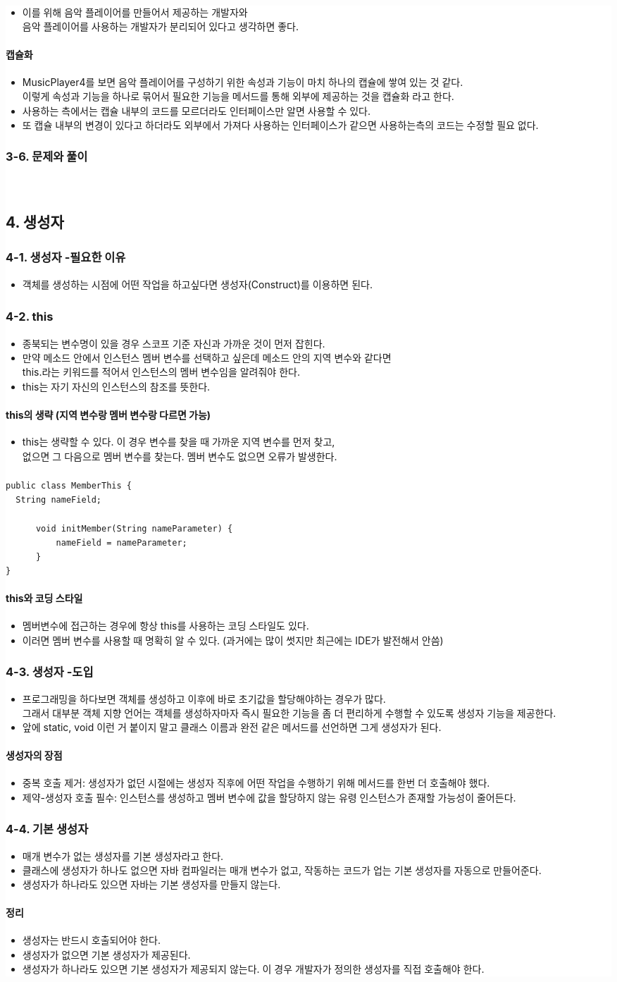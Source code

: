 - 이를 위해 음악 플레이어를 만들어서 제공하는 개발자와  
  음악 플레이어를 사용하는 개발자가 분리되어 있다고 생각하면 좋다.

#### 캡슐화
- MusicPlayer4를 보면 음악 플레이어를 구성하기 위한 속성과 기능이 마치 하나의 캡슐에 쌓여 있는 것 같다.  
  이렇게 속성과 기능을 하나로 묶어서 필요한 기능을 메서드를 통해 외부에 제공하는 것을 캡슐화 라고 한다.
- 사용하는 측에서는 캡슐 내부의 코드를 모르더라도 인터페이스만 알면 사용할 수 있다.
- 또 캡슐 내부의 변경이 있다고 하더라도 외부에서 가져다 사용하는 인터페이스가 같으면 사용하는측의 코드는 수정할 필요 없다.

### 3-6. 문제와 풀이

<br>

## 4. 생성자

### 4-1. 생성자 -필요한 이유
- 객체를 생성하는 시점에 어떤 작업을 하고싶다면 생성자(Construct)를 이용하면 된다.

### 4-2. this
- 종북되는 변수명이 있을 경우 스코프 기준 자신과 가까운 것이 먼저 잡힌다.
- 만약 메소드 안에서 인스턴스 멤버 변수를 선택하고 싶은데 메소드 안의 지역 변수와 같다면  
  this.라는 키워드를 적어서 인스턴스의 멤버 변수임을 알려줘야 한다.
- this는 자기 자신의 인스턴스의 참조를 뜻한다. 

#### this의 생략 (지역 변수랑 멤버 변수랑 다르면 가능)
- this는 생략할 수 있다. 이 경우 변수를 찾을 때 가까운 지역 변수를 먼저 찾고,  
  없으면 그 다음으로 멤버 변수를 찾는다. 멤버 변수도 없으면 오류가 발생한다.
####
    public class MemberThis {
      String nameField;
      
          void initMember(String nameParameter) {
              nameField = nameParameter;
          }
    }

#### this와 코딩 스타일
- 멤버변수에 접근하는 경우에 항상 this를 사용하는 코딩 스타일도 있다.
- 이러면 멤버 변수를 사용할 때 명확히 알 수 있다. (과거에는 많이 썻지만 최근에는 IDE가 발전해서 안씀)

### 4-3. 생성자 -도입
- 프로그래밍을 하다보면 객체를 생성하고 이후에 바로 초기값을 할당해야하는 경우가 많다.  
  그래서 대부분 객체 지향 언어는 객체를 생성하자마자 즉시 필요한 기능을 좀 더 편리하게 수행할 수 있도록 생성자 기능을 제공한다.
- 앞에 static, void 이런 거 붙이지 말고 클래스 이름과 완전 같은 메서드를 선언하면 그게 생성자가 된다.

#### 생성자의 장점
- 중복 호출 제거: 생성자가 없던 시절에는 생성자 직후에 어떤 작업을 수행하기 위해 메서드를 한번 더 호출해야 했다.
- 제약-생성자 호출 필수: 인스턴스를 생성하고 멤버 변수에 값을 할당하지 않는 유령 인스턴스가 존재할 가능성이 줄어든다.

### 4-4. 기본 생성자
- 매개 변수가 없는 생성자를 기본 생성자라고 한다.
- 클래스에 생성자가 하나도 없으면 자바 컴파일러는 매개 변수가 없고, 작동하는 코드가 업는 기본 생성자를 자동으로 만들어준다.
- 생성자가 하나라도 있으면 자바는 기본 생성자를 만들지 않는다.
#### 정리
- 생성자는 반드시 호출되어야 한다.
- 생성자가 없으면 기본 생성자가 제공된다.
- 생성자가 하나라도 있으면 기본 생성자가 제공되지 않는다. 이 경우 개발자가 정의한 생성자를 직접 호출해야 한다.
